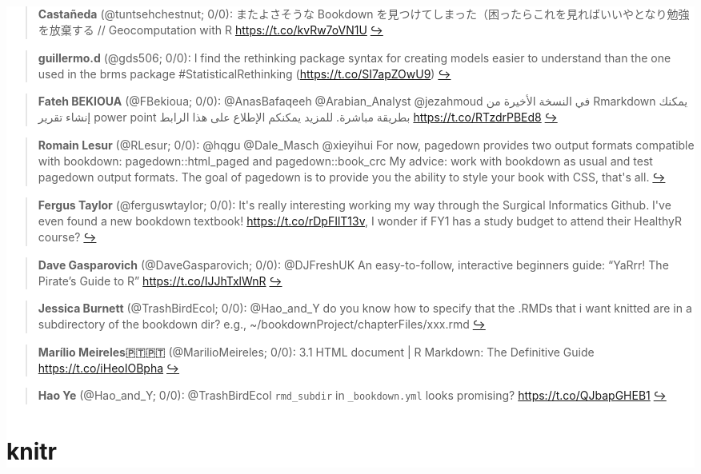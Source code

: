 


> **Castañeda** (@tuntsehchestnut; 0/0): またよさそうな Bookdown を見つけてしまった（困ったらこれを見ればいいやとなり勉強を放棄する // Geocomputation with R https://t.co/kvRw7oVN1U  [&#8618;](https://twitter.com/xieyihui/status/1092428927333588993)




> **guillermo.d** (@gds506; 0/0): I find the rethinking package syntax for creating models easier to understand than the one used in the brms package #StatisticalRethinking (https://t.co/SI7apZOwU9)  [&#8618;](https://twitter.com/xieyihui/status/1092240673770795010)




> **Fateh BEKIOUA** (@FBekioua; 0/0): @AnasBafaqeeh @Arabian_Analyst @jezahmoud في النسخة الأخيرة من Rmarkdown يمكنك إنشاء تقرير power point بطريقة مباشرة. للمزيد يمكنكم الإطلاع على هذا الرابط https://t.co/RTzdrPBEd8  [&#8618;](https://twitter.com/xieyihui/status/1092149696024510465)




> **Romain Lesur** (@RLesur; 0/0): @hqgu @Dale_Masch @xieyihui For now, pagedown provides two output formats compatible with bookdown: pagedown::html_paged and pagedown::book_crc
> My advice: work with bookdown as usual and test pagedown output formats.
> The goal of pagedown is to provide you the ability to style your book with CSS, that's all.  [&#8618;](https://twitter.com/xieyihui/status/1091840962186358785)




> **Fergus Taylor** (@ferguswtaylor; 0/0): It's really interesting working my way through the Surgical Informatics Github. I've even found a new bookdown textbook! https://t.co/rDpFIlT13v, I wonder if FY1 has a study budget to attend their HealthyR course?  [&#8618;](https://twitter.com/xieyihui/status/1091442188922302466)




> **Dave Gasparovich** (@DaveGasparovich; 0/0): @DJFreshUK An easy-to-follow, interactive beginners guide:
> “YaRrr! The Pirate’s Guide to R”
> https://t.co/IJJhTxlWnR  [&#8618;](https://twitter.com/xieyihui/status/1091435453214019590)




> **Jessica Burnett** (@TrashBirdEcol; 0/0): @Hao_and_Y do you know how to specify that the .RMDs that i want knitted are in a subdirectory of the bookdown dir? e.g., ~/bookdownProject/chapterFiles/xxx.rmd  [&#8618;](https://twitter.com/xieyihui/status/1090682329843073025)




> **Marílio Meireles🇵🇹🇵🇹** (@MarilioMeireles; 0/0): 3.1 HTML document | R Markdown: The Definitive Guide https://t.co/iHeoIOBpha  [&#8618;](https://twitter.com/xieyihui/status/1091054029285847042)




> **Hao Ye** (@Hao_and_Y; 0/0): @TrashBirdEcol `rmd_subdir` in `_bookdown.yml` looks promising?
> https://t.co/QJbapGHEB1  [&#8618;](https://twitter.com/xieyihui/status/1090683011585228802)




# knitr
